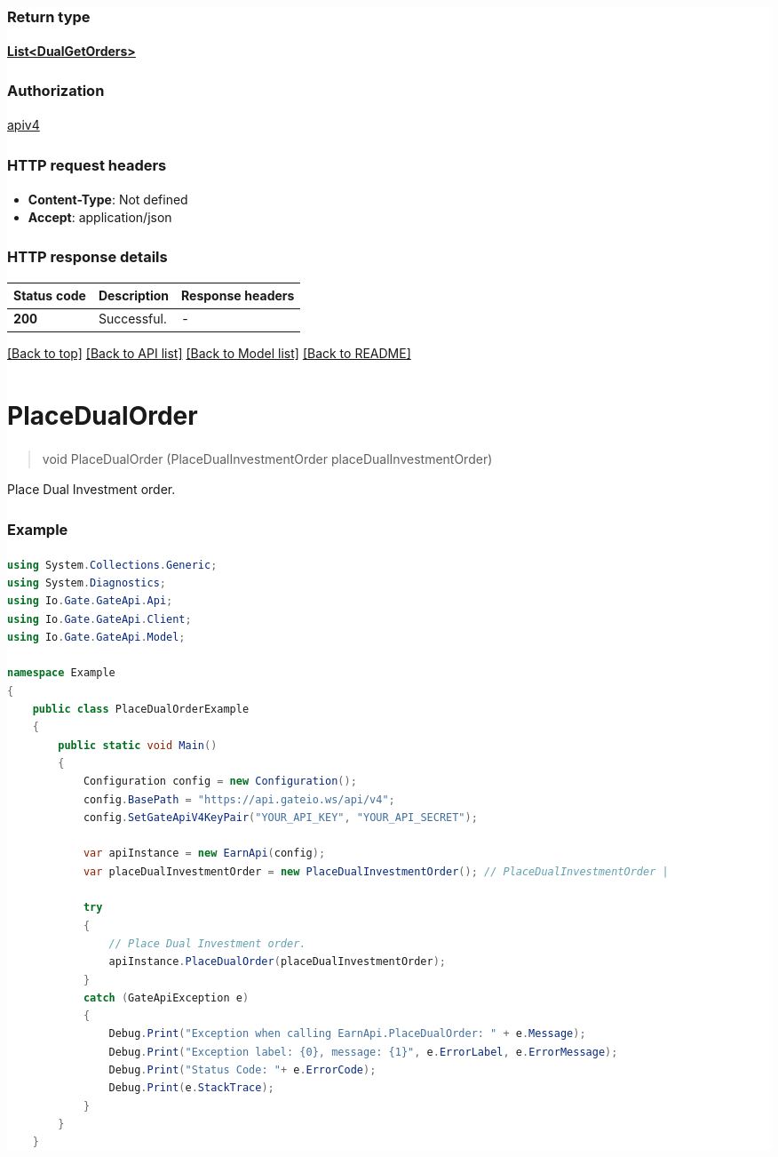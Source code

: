 ### Return type

[**List&lt;DualGetOrders&gt;**](DualGetOrders.md)

### Authorization

[apiv4](../README.md#apiv4)

### HTTP request headers

 - **Content-Type**: Not defined
 - **Accept**: application/json

### HTTP response details
| Status code | Description | Response headers |
|-------------|-------------|------------------|
| **200** | Successful. |  -  |

[[Back to top]](#) [[Back to API list]](../README.md#documentation-for-api-endpoints) [[Back to Model list]](../README.md#documentation-for-models) [[Back to README]](../README.md)

<a name="placedualorder"></a>
# **PlaceDualOrder**
> void PlaceDualOrder (PlaceDualInvestmentOrder placeDualInvestmentOrder)

Place Dual Investment order.

### Example
```csharp
using System.Collections.Generic;
using System.Diagnostics;
using Io.Gate.GateApi.Api;
using Io.Gate.GateApi.Client;
using Io.Gate.GateApi.Model;

namespace Example
{
    public class PlaceDualOrderExample
    {
        public static void Main()
        {
            Configuration config = new Configuration();
            config.BasePath = "https://api.gateio.ws/api/v4";
            config.SetGateApiV4KeyPair("YOUR_API_KEY", "YOUR_API_SECRET");

            var apiInstance = new EarnApi(config);
            var placeDualInvestmentOrder = new PlaceDualInvestmentOrder(); // PlaceDualInvestmentOrder | 

            try
            {
                // Place Dual Investment order.
                apiInstance.PlaceDualOrder(placeDualInvestmentOrder);
            }
            catch (GateApiException e)
            {
                Debug.Print("Exception when calling EarnApi.PlaceDualOrder: " + e.Message);
                Debug.Print("Exception label: {0}, message: {1}", e.ErrorLabel, e.ErrorMessage);
                Debug.Print("Status Code: "+ e.ErrorCode);
                Debug.Print(e.StackTrace);
            }
        }
    }
```